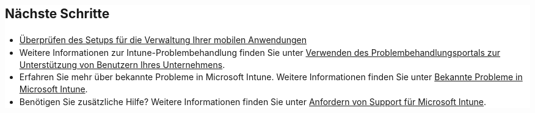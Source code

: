 ## <a name="next-steps"></a>Nächste Schritte

- [Überprüfen des Setups für die Verwaltung Ihrer mobilen Anwendungen](app-protection-policies-validate.md)
- Weitere Informationen zur Intune-Problembehandlung finden Sie unter [Verwenden des Problembehandlungsportals zur Unterstützung von Benutzern Ihres Unternehmens](help-desk-operators.md). 
- Erfahren Sie mehr über bekannte Probleme in Microsoft Intune. Weitere Informationen finden Sie unter [Bekannte Probleme in Microsoft Intune](known-issues.md).
- Benötigen Sie zusätzliche Hilfe? Weitere Informationen finden Sie unter [Anfordern von Support für Microsoft Intune](get-support.md).
